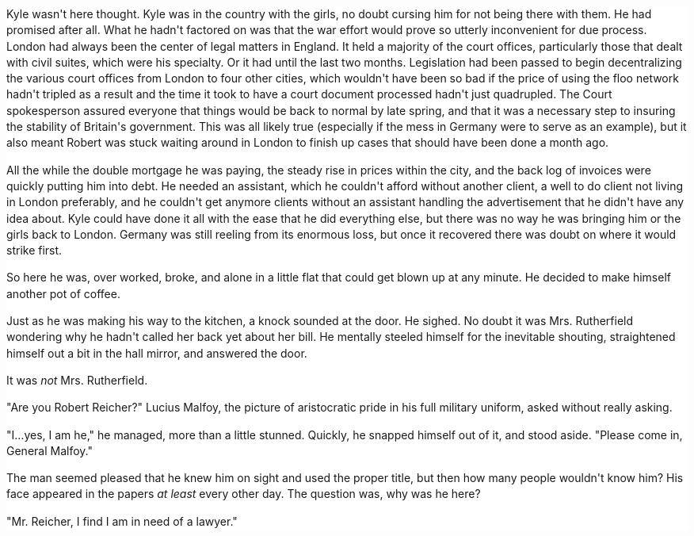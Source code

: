 Kyle wasn't here thought. Kyle was in the country with the girls, no
doubt cursing him for not being there with them. He had promised after
all. What he hadn't factored on was that the war effort would prove so
utterly inconvenient for due process. London had always been the center
of legal matters in England. It held a majority of the court offices,
particularly those that dealt with civil suites, which were his
specialty. Or it had until the last two months. Legislation had been
passed to begin decentralizing the various court offices from London to
four other cities, which wouldn't have been so bad if the price of using
the floo network hadn't tripled as a result and the time it took to have
a court document processed hadn't just quadrupled. The Court
spokesperson assured everyone that things would be back to normal by
late spring, and that it was a necessary step to insuring the stability
of Britain's government. This was all likely true (especially if the
mess in Germany were to serve as an example), but it also meant Robert
was stuck waiting around in London to finish up cases that should have
been done a month ago.

All the while the double mortgage he was paying, the steady rise in
prices within the city, and the back log of invoices were quickly
putting him into debt. He needed an assistant, which he couldn't afford
without another client, a well to do client not living in London
preferably, and he couldn't get anymore clients without an assistant
handling the advertisement that he didn't have any idea about. Kyle
could have done it all with the ease that he did everything else, but
there was no way he was bringing him or the girls back to London.
Germany was still reeling from its enormous loss, but once it recovered
there was doubt on where it would strike first.

So here he was, over worked, broke, and alone in a little flat that
could get blown up at any minute. He decided to make himself another pot
of coffee.

Just as he was making his way to the kitchen, a knock sounded at the
door. He sighed. No doubt it was Mrs. Rutherfield wondering why he
hadn't called her back yet about her bill. He mentally steeled himself
for the inevitable shouting, straightened himself out a bit in the hall
mirror, and answered the door.

It was *not* Mrs. Rutherfield.

"Are you Robert Reicher?" Lucius Malfoy, the picture of aristocratic
pride in his full military uniform, asked without really asking.

"I…yes, I am he," he managed, more than a little stunned. Quickly, he
snapped himself out of it, and stood aside. "Please come in, General
Malfoy."

The man seemed pleased that he knew him on sight and used the proper
title, but then how many people wouldn't know him? His face appeared in
the papers *at least* every other day. The question was, why was he
here?

"Mr. Reicher, I find I am in need of a lawyer."
